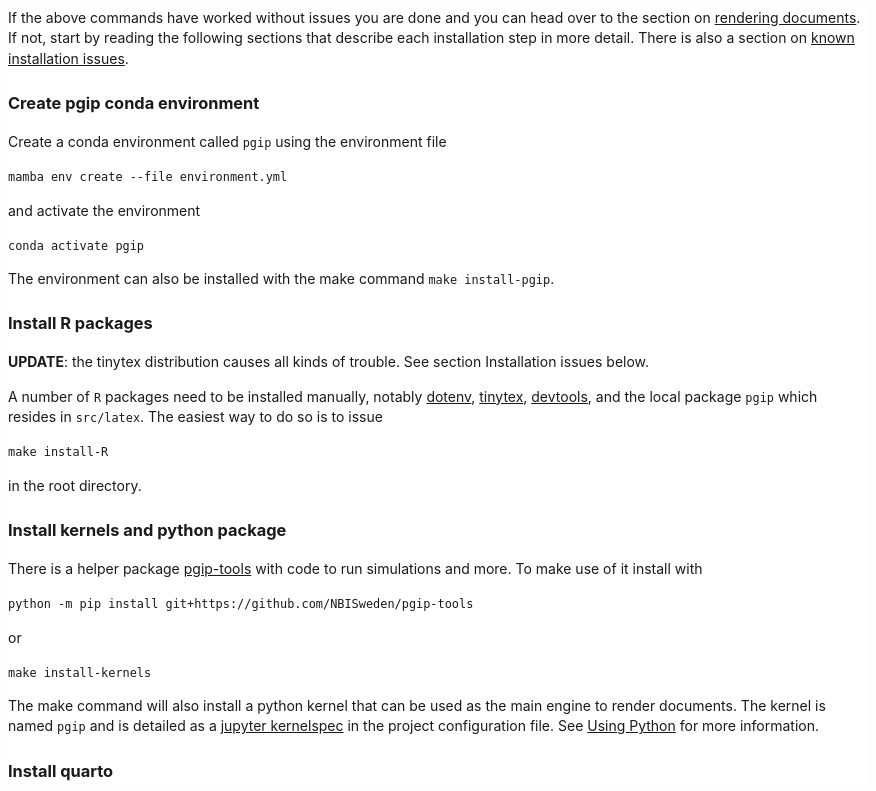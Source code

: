 If the above commands have worked without issues you are done and you
can head over to the section on [rendering
documents](#local-previewrender). If not, start by reading the
following sections that describe each installation step in more
detail. There is also a section on [known installation
issues](#installation-issues).

### Create pgip conda environment

Create a conda environment called `pgip` using the environment file

    mamba env create --file environment.yml

and activate the environment

    conda activate pgip

The environment can also be installed with the make command `make
install-pgip`.

### Install R packages

**UPDATE**: the tinytex distribution causes all kinds of trouble. See
section Installation issues below.

A number of `R` packages need to be installed manually, notably
[dotenv](https://www.rdocumentation.org/packages/dotenv/versions/1.0.3),
[tinytex](https://github.com/rstudio/tinytex-releases),
[devtools](https://devtools.r-lib.org/), and the local package `pgip`
which resides in `src/latex`. The easiest way to do so is to issue

    make install-R

in the root directory.

### Install kernels and python package

There is a helper package
[pgip-tools](https://github.com/NBISweden/pgip-tools) with code to run
simulations and more. To make use of it install with

    python -m pip install git+https://github.com/NBISweden/pgip-tools

or

    make install-kernels

The make command will also install a python kernel that can be used as
the main engine to render documents. The kernel is named `pgip` and is
detailed as a [jupyter
kernelspec](https://quarto.org/docs/computations/python.html#kernel-selection)
in the project configuration file. See [Using
Python](https://quarto.org/docs/computations/python.html) for more
information.

### Install quarto
